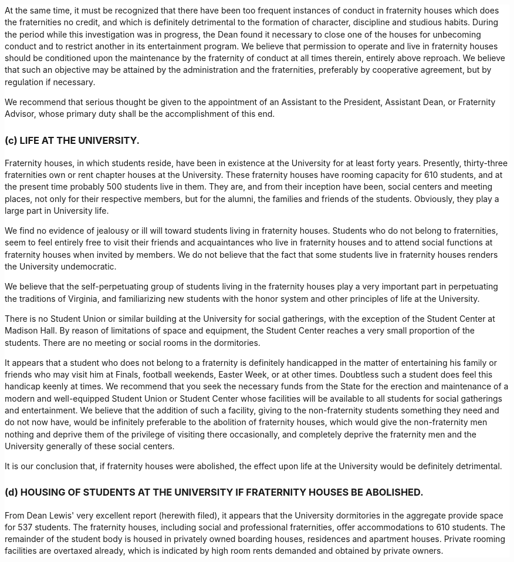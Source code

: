 At the same time, it must be recognized that there have been too frequent instances of conduct in fraternity houses which does the fraternities no credit, and which is definitely detrimental to the formation of character, discipline and studious habits. During the period while this investigation was in progress, the Dean found it necessary to close one of the houses for unbecoming conduct and to restrict another in its entertainment program. We believe that permission to operate and live in fraternity houses should be conditioned upon the maintenance by the fraternity of conduct at all times therein, entirely above reproach. We believe that such an objective may be attained by the administration and the fraternities, preferably by cooperative agreement, but by regulation if necessary.

We recommend that serious thought be given to the appointment of an Assistant to the President, Assistant Dean, or Fraternity Advisor, whose primary duty shall be the accomplishment of this end.

### (c) LIFE AT THE UNIVERSITY.

Fraternity houses, in which students reside, have been in existence at the University for at least forty years. Presently, thirty-three fraternities own or rent chapter houses at the University. These fraternity houses have rooming capacity for 610 students, and at the present time probably 500 students live in them. They are, and from their inception have been, social centers and meeting places, not only for their respective members, but for the alumni, the families and friends of the students. Obviously, they play a large part in University life.

We find no evidence of jealousy or ill will toward students living in fraternity houses. Students who do not belong to fraternities, seem to feel entirely free to visit their friends and acquaintances who live in fraternity houses and to attend social functions at fraternity houses when invited by members. We do not believe that the fact that some students live in fraternity houses renders the University undemocratic.

We believe that the self-perpetuating group of students living in the fraternity houses play a very important part in perpetuating the traditions of Virginia, and familiarizing new students with the honor system and other principles of life at the University.

There is no Student Union or similar building at the University for social gatherings, with the exception of the Student Center at Madison Hall. By reason of limitations of space and equipment, the Student Center reaches a very small proportion of the students. There are no meeting or social rooms in the dormitories.

It appears that a student who does not belong to a fraternity is definitely handicapped in the matter of entertaining his family or friends who may visit him at Finals, football weekends, Easter Week, or at other times. Doubtless such a student does feel this handicap keenly at times. We recommend that you seek the necessary funds from the State for the erection and maintenance of a modern and well-equipped Student Union or Student Center whose facilities will be available to all students for social gatherings and entertainment. We believe that the addition of such a facility, giving to the non-fraternity students something they need and do not now have, would be infinitely preferable to the abolition of fraternity houses, which would give the non-fraternity men nothing and deprive them of the privilege of visiting there occasionally, and completely deprive the fraternity men and the University generally of these social centers.

It is our conclusion that, if fraternity houses were abolished, the effect upon life at the University would be definitely detrimental.

### (d) HOUSING OF STUDENTS AT THE UNIVERSITY IF FRATERNITY HOUSES BE ABOLISHED.

From Dean Lewis' very excellent report (herewith filed), it appears that the University dormitories in the aggregate provide space for 537 students. The fraternity houses, including social and professional fraternities, offer accommodations to 610 students. The remainder of the student body is housed in privately owned boarding houses, residences and apartment houses. Private rooming facilities are overtaxed already, which is indicated by high room rents demanded and obtained by private owners.
